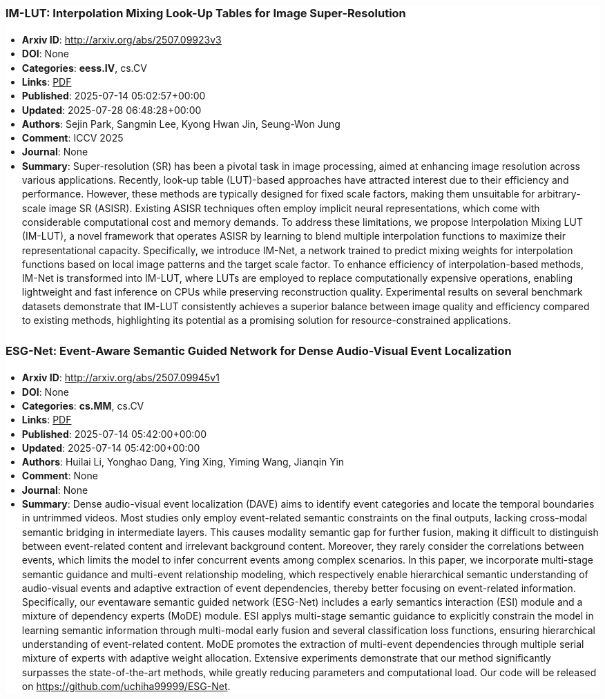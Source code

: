 

### IM-LUT: Interpolation Mixing Look-Up Tables for Image Super-Resolution
- **Arxiv ID**: http://arxiv.org/abs/2507.09923v3
- **DOI**: None
- **Categories**: **eess.IV**, cs.CV
- **Links**: [PDF](http://arxiv.org/pdf/2507.09923v3)
- **Published**: 2025-07-14 05:02:57+00:00
- **Updated**: 2025-07-28 06:48:28+00:00
- **Authors**: Sejin Park, Sangmin Lee, Kyong Hwan Jin, Seung-Won Jung
- **Comment**: ICCV 2025
- **Journal**: None
- **Summary**: Super-resolution (SR) has been a pivotal task in image processing, aimed at enhancing image resolution across various applications. Recently, look-up table (LUT)-based approaches have attracted interest due to their efficiency and performance. However, these methods are typically designed for fixed scale factors, making them unsuitable for arbitrary-scale image SR (ASISR). Existing ASISR techniques often employ implicit neural representations, which come with considerable computational cost and memory demands. To address these limitations, we propose Interpolation Mixing LUT (IM-LUT), a novel framework that operates ASISR by learning to blend multiple interpolation functions to maximize their representational capacity. Specifically, we introduce IM-Net, a network trained to predict mixing weights for interpolation functions based on local image patterns and the target scale factor. To enhance efficiency of interpolation-based methods, IM-Net is transformed into IM-LUT, where LUTs are employed to replace computationally expensive operations, enabling lightweight and fast inference on CPUs while preserving reconstruction quality. Experimental results on several benchmark datasets demonstrate that IM-LUT consistently achieves a superior balance between image quality and efficiency compared to existing methods, highlighting its potential as a promising solution for resource-constrained applications.



### ESG-Net: Event-Aware Semantic Guided Network for Dense Audio-Visual Event Localization
- **Arxiv ID**: http://arxiv.org/abs/2507.09945v1
- **DOI**: None
- **Categories**: **cs.MM**, cs.CV
- **Links**: [PDF](http://arxiv.org/pdf/2507.09945v1)
- **Published**: 2025-07-14 05:42:00+00:00
- **Updated**: 2025-07-14 05:42:00+00:00
- **Authors**: Huilai Li, Yonghao Dang, Ying Xing, Yiming Wang, Jianqin Yin
- **Comment**: None
- **Journal**: None
- **Summary**: Dense audio-visual event localization (DAVE) aims to identify event categories and locate the temporal boundaries in untrimmed videos. Most studies only employ event-related semantic constraints on the final outputs, lacking cross-modal semantic bridging in intermediate layers. This causes modality semantic gap for further fusion, making it difficult to distinguish between event-related content and irrelevant background content. Moreover, they rarely consider the correlations between events, which limits the model to infer concurrent events among complex scenarios. In this paper, we incorporate multi-stage semantic guidance and multi-event relationship modeling, which respectively enable hierarchical semantic understanding of audio-visual events and adaptive extraction of event dependencies, thereby better focusing on event-related information. Specifically, our eventaware semantic guided network (ESG-Net) includes a early semantics interaction (ESI) module and a mixture of dependency experts (MoDE) module. ESI applys multi-stage semantic guidance to explicitly constrain the model in learning semantic information through multi-modal early fusion and several classification loss functions, ensuring hierarchical understanding of event-related content. MoDE promotes the extraction of multi-event dependencies through multiple serial mixture of experts with adaptive weight allocation. Extensive experiments demonstrate that our method significantly surpasses the state-of-the-art methods, while greatly reducing parameters and computational load. Our code will be released on https://github.com/uchiha99999/ESG-Net.
